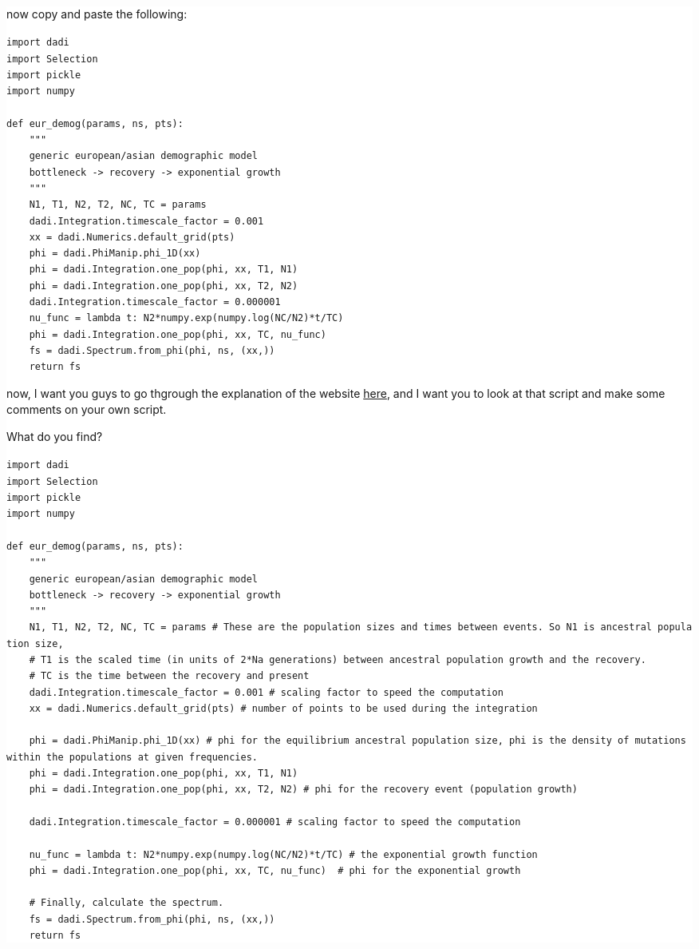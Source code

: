 now copy and paste the following:

```{python, eval=F, python.reticulate=F}
import dadi
import Selection
import pickle
import numpy

def eur_demog(params, ns, pts):
	"""
	generic european/asian demographic model
	bottleneck -> recovery -> exponential growth
	"""
	N1, T1, N2, T2, NC, TC = params
	dadi.Integration.timescale_factor = 0.001
	xx = dadi.Numerics.default_grid(pts)
	phi = dadi.PhiManip.phi_1D(xx)
	phi = dadi.Integration.one_pop(phi, xx, T1, N1)
	phi = dadi.Integration.one_pop(phi, xx, T2, N2)
	dadi.Integration.timescale_factor = 0.000001
	nu_func = lambda t: N2*numpy.exp(numpy.log(NC/N2)*t/TC)
	phi = dadi.Integration.one_pop(phi, xx, TC, nu_func)
	fs = dadi.Spectrum.from_phi(phi, ns, (xx,))
	return fs
```

now, I want you guys to go thgrough the explanation of the website [here](https://dadi.readthedocs.io/en/latest/examples/YRI_CEU/YRI_CEU/), and I want you to look at that script and make some comments on your own script.

What do you find?

```{python, eval=F, python.reticulate=F}
import dadi
import Selection
import pickle
import numpy

def eur_demog(params, ns, pts):
	"""
	generic european/asian demographic model
	bottleneck -> recovery -> exponential growth
	"""
	N1, T1, N2, T2, NC, TC = params # These are the population sizes and times between events. So N1 is ancestral population size, 
	# T1 is the scaled time (in units of 2*Na generations) between ancestral population growth and the recovery.
	# TC is the time between the recovery and present
	dadi.Integration.timescale_factor = 0.001 # scaling factor to speed the computation
	xx = dadi.Numerics.default_grid(pts) # number of points to be used during the integration
	
	phi = dadi.PhiManip.phi_1D(xx) # phi for the equilibrium ancestral population size, phi is the density of mutations within the populations at given frequencies. 
	phi = dadi.Integration.one_pop(phi, xx, T1, N1) 
	phi = dadi.Integration.one_pop(phi, xx, T2, N2) # phi for the recovery event (population growth)
	
	dadi.Integration.timescale_factor = 0.000001 # scaling factor to speed the computation
	
	nu_func = lambda t: N2*numpy.exp(numpy.log(NC/N2)*t/TC) # the exponential growth function
	phi = dadi.Integration.one_pop(phi, xx, TC, nu_func)  # phi for the exponential growth
	
	# Finally, calculate the spectrum.
	fs = dadi.Spectrum.from_phi(phi, ns, (xx,))
	return fs
```

